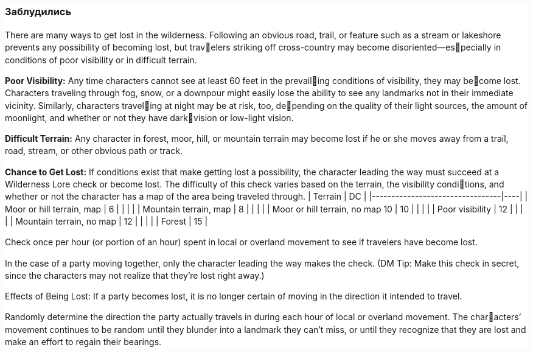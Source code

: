### Заблудились

There are many ways to get lost in the wilderness. Following an obvious road, trail, or feature such as a stream or lakeshore prevents any possibility of becoming lost, but trav￾elers striking off cross-country may become disoriented—es￾pecially in conditions of poor visibility or in difficult terrain.

**Poor Visibility:** Any time characters cannot see at least 60 feet in the prevail￾ing conditions of visibility, they may be￾come lost. Characters traveling through fog, snow, or a downpour might easily lose the ability to see any landmarks not in their immediate vicinity. Similarly, characters travel￾ing at night may be at risk, too, de￾pending on the quality of their light sources, the amount of moonlight, and whether or not they have dark￾vision or low-light vision.

**Difficult Terrain:** Any character in forest, moor, hill, or mountain terrain may become lost if he or she moves away from a trail, road, stream, or other obvious path or track.

**Chance to Get Lost:** If conditions exist that make getting lost a possibility, the character leading the way must succeed at a Wilderness Lore check or become lost. The difficulty of this check varies based on the terrain, the visibility condi￾tions, and whether or not the character has a map of the area being traveled through.
| Terrain                         | DC |
|---------------------------------|----|
| Moor or hill terrain, map       | 6  |
|                                 |    |
| Mountain terrain, map           | 8  |
|                                 |    |
| Moor or hill terrain, no map 10 | 10 |
|                                 |    |
| Poor visibility                 | 12 |
|                                 |    |
| Mountain terrain, no map        | 12 |
|                                 |    |
| Forest                          | 15 |


Check once per hour (or portion of an hour) spent in local or overland movement to see if travelers have become lost.

In the case of a party moving together, only the character leading the way makes the check. (DM Tip: Make this check in secret, since the characters may not realize that they’re lost right away.)

Effects of Being Lost: If a party becomes lost, it is no longer certain of moving in the direction it intended to travel.

Randomly determine the direction the party actually travels in during each hour of local or overland movement. The char￾acters’ movement continues to be random until they blunder into a landmark they can’t miss, or until they recognize that they are lost and make an effort to regain their bearings.

